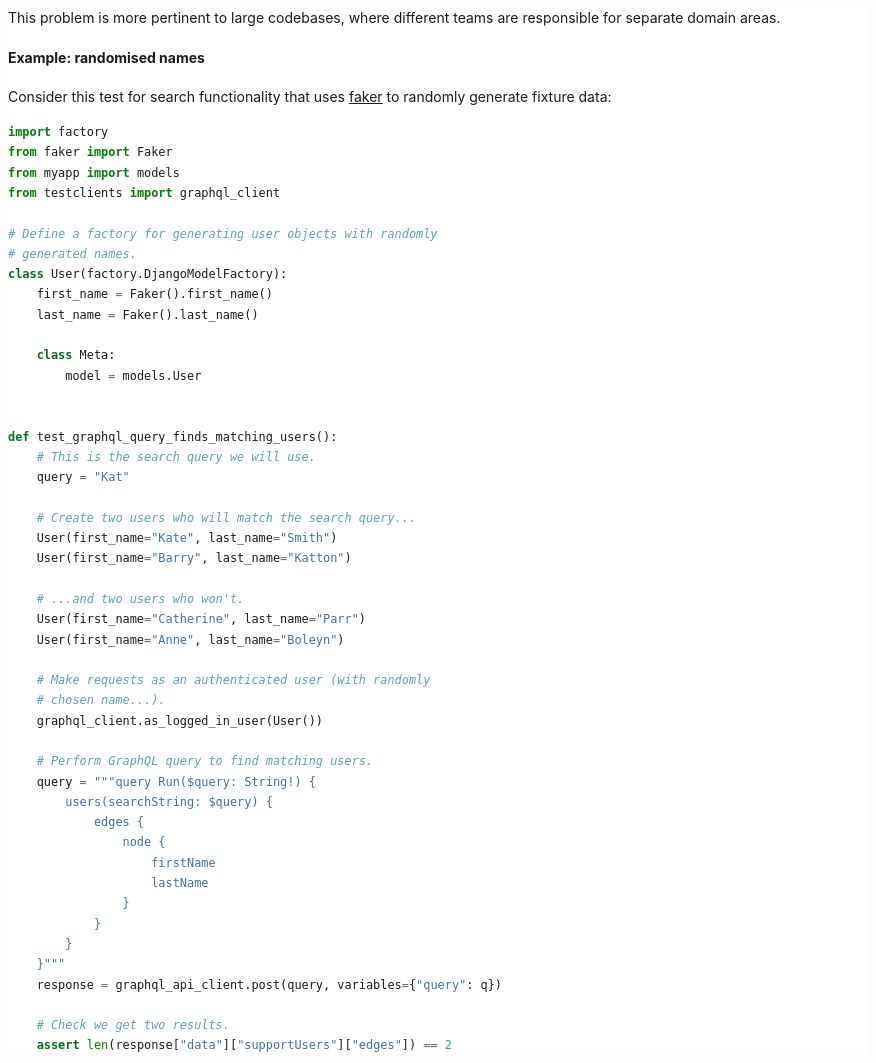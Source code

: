 This problem is more pertinent to large codebases, where different teams are
responsible for separate domain areas.

#### Example: randomised names

Consider this test for search functionality that uses [faker][faker] to randomly
generate fixture data:

[faker]: https://faker.readthedocs.io/en/master/

```py
import factory
from faker import Faker
from myapp import models
from testclients import graphql_client

# Define a factory for generating user objects with randomly 
# generated names.
class User(factory.DjangoModelFactory):
    first_name = Faker().first_name()
    last_name = Faker().last_name()

    class Meta:
        model = models.User


def test_graphql_query_finds_matching_users():
    # This is the search query we will use.
    query = "Kat"

    # Create two users who will match the search query...
    User(first_name="Kate", last_name="Smith")
    User(first_name="Barry", last_name="Katton")

    # ...and two users who won't.
    User(first_name="Catherine", last_name="Parr")
    User(first_name="Anne", last_name="Boleyn")

    # Make requests as an authenticated user (with randomly 
    # chosen name...).
    graphql_client.as_logged_in_user(User())

    # Perform GraphQL query to find matching users.
    query = """query Run($query: String!) {
        users(searchString: $query) {
            edges {
                node {
                    firstName
                    lastName
                }
            }
        }
    }"""
    response = graphql_api_client.post(query, variables={"query": q})

    # Check we get two results.
    assert len(response["data"]["supportUsers"]["edges"]) == 2
```


[time_machine]: https://github.com/adamchainz/time-machine
[lazy_function]: https://factoryboy.readthedocs.io/en/stable/reference.html#lazyfunction
[fuzz_testing]: https://en.wikipedia.org/wiki/Fuzzing
[xdist]: https://pypi.org/project/pytest-xdist/
[django_cache]: https://docs.djangoproject.com/en/4.0/topics/testing/overview/#other-test-conditions
[lru]: https://pypi.org/project/pytest-antilru/
[skip]: https://docs.pytest.org/en/7.1.x/how-to/skipping.html#skipping-test-functions